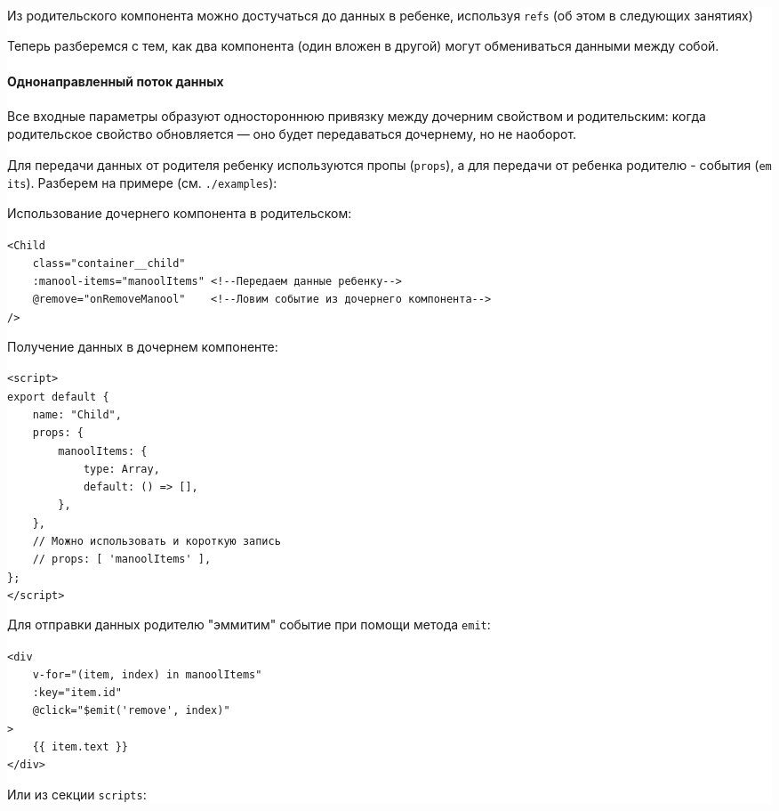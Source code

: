 Из родительского компонента можно достучаться до данных в ребенке, используя `refs` (об
этом в следующих занятиях)

Теперь разберемся с тем, как два компонента (один вложен в другой) могут обмениваться
данными между собой. <br>

#### Однонаправленный поток данных

Все входные параметры образуют одностороннюю привязку между дочерним свойством и
родительским: когда родительское свойство обновляется — оно будет передаваться дочернему,
но не наоборот.

Для передачи данных от родителя ребенку используются пропы (`props`), а для передачи от
ребенка родителю - события (`emits`). Разберем на примере (см. `./examples`):

Использование дочернего компонента в родительском:

```
<Child
    class="container__child"
    :manool-items="manoolItems" <!--Передаем данные ребенку-->
    @remove="onRemoveManool"    <!--Ловим событие из дочернего компонента-->
/>
```

Получение данных в дочернем компоненте:

```
<script>
export default {
    name: "Child",
    props: {
        manoolItems: {
            type: Array,
            default: () => [],
        },
    },
    // Можно использовать и короткую запись
    // props: [ 'manoolItems' ],
};
</script>
```

Для отправки данных родителю "эммитим" событие при помощи метода `emit`:

```
<div
    v-for="(item, index) in manoolItems"
    :key="item.id"
    @click="$emit('remove', index)"
>
    {{ item.text }}
</div>
```

Или из секции `scripts`:

